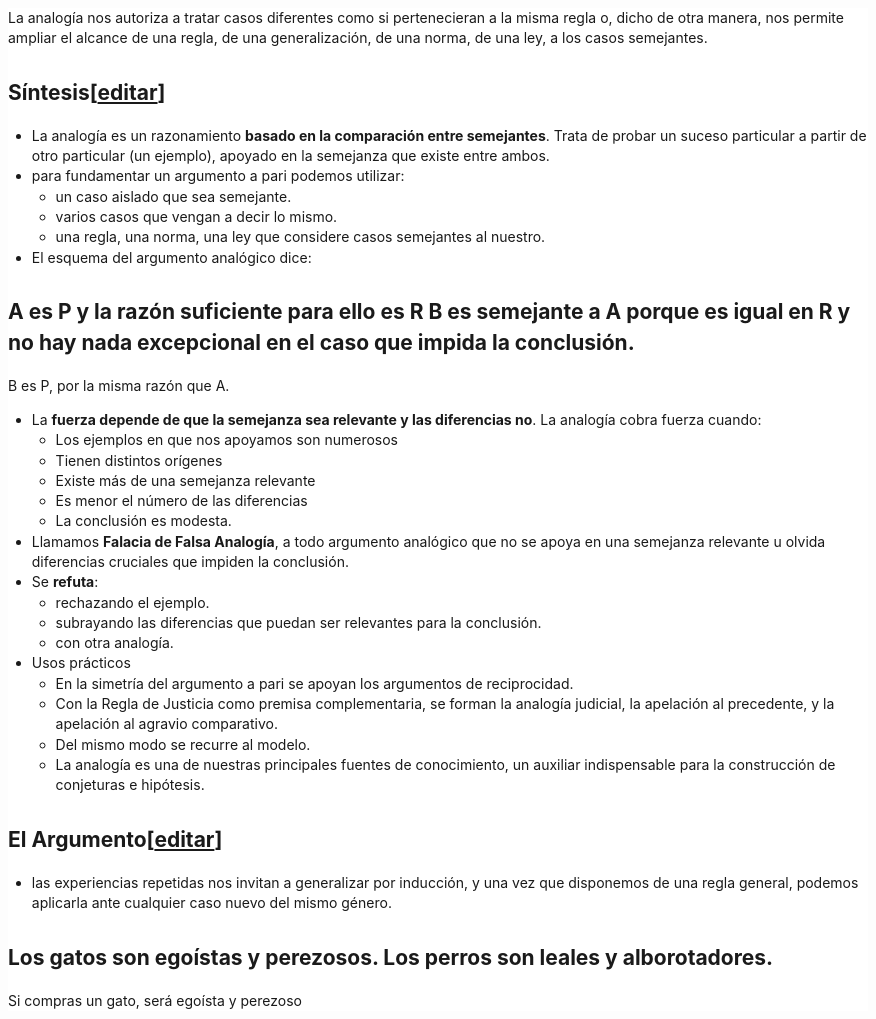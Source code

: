 La analogía nos autoriza a tratar casos diferentes como si pertenecieran a la misma regla o, dicho de otra manera, nos permite ampliar el alcance de una regla, de una generalización, de una norma, de una ley, a los casos semejantes.

## Síntesis[[editar](http://tovarlogic.shoutwiki.com/w/index.php?title=Argumentos/Analogia_I&action=edit&section=1 "Editar sección: Síntesis")]

-   La analogía es un razonamiento  **basado en la comparación entre semejantes**. Trata de probar un suceso particular a partir de otro particular (un ejemplo), apoyado en la semejanza que existe entre ambos.
-   para fundamentar un argumento a pari podemos utilizar:
    -   un caso aislado que sea semejante.
    -   varios casos que vengan a decir lo mismo.
    -   una regla, una norma, una ley que considere casos semejantes al nuestro.
-   El esquema del argumento analógico dice:

A es P y la razón suficiente para ello es R
B es semejante a A porque es igual en R
y no hay nada excepcional en el caso que impida la conclusión.
--------------------------------------------------------------
B es P, por la misma razón que A.

-   La  **fuerza depende de que la semejanza sea relevante y las diferencias no**. La analogía cobra fuerza cuando:
    -   Los ejemplos en que nos apoyamos son numerosos
    -   Tienen distintos orígenes
    -   Existe más de una semejanza relevante
    -   Es menor el número de las diferencias
    -   La conclusión es modesta.
-   Llamamos  **Falacia de Falsa Analogía**, a todo argumento analógico que no se apoya en una semejanza relevante u olvida diferencias cruciales que impiden la conclusión.
-   Se  **refuta**:
    -   rechazando el ejemplo.
    -   subrayando las diferencias que puedan ser relevantes para la conclusión.
    -   con otra analogía.
-   Usos prácticos
    -   En la simetría del argumento a pari se apoyan los argumentos de reciprocidad.
    -   Con la Regla de Justicia como premisa complementaria, se forman la analogía judicial, la apelación al precedente, y la apelación al agravio comparativo.
    -   Del mismo modo se recurre al modelo.
    -   La analogía es una de nuestras principales fuentes de conocimiento, un auxiliar indispensable para la construcción de conjeturas e hipótesis.

## El Argumento[[editar](http://tovarlogic.shoutwiki.com/w/index.php?title=Argumentos/Analogia_I&action=edit&section=2 "Editar sección: El Argumento")]

-   las experiencias repetidas nos invitan a generalizar por inducción, y una vez que disponemos de una regla general, podemos aplicarla ante cualquier caso nuevo del mismo género.

Los gatos son egoístas y perezosos.
Los perros son leales y alborotadores.
-------------------------------------------
Si compras un gato, será egoísta y perezoso
